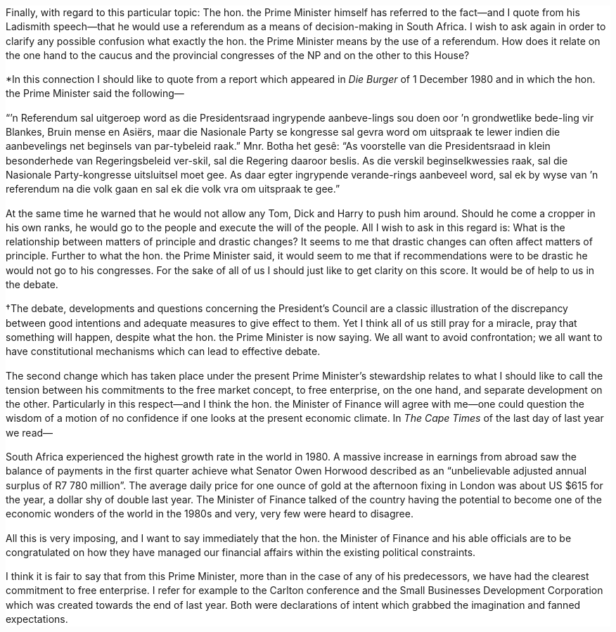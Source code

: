 <p>Finally, with regard to this particular topic: The hon. the Prime Minister himself has referred to the fact&#x2014;and I quote from his Ladismith speech&#x2014;that he would use a referendum as a means of decision-making in South Africa. I wish to ask again in order to clarify any possible confusion what exactly the hon. the Prime Minister means by the use of a referendum. How does it relate on the one hand to the caucus and the provincial congresses of the NP and on the other to this House?</p>

<p>*In this connection I should like to quote from a report which appeared in <i>Die Burger</i> of 1 December 1980 and in which the hon. the Prime Minister said the following&#x2014;</p>

<block name="quote">&#x201C;&#x2019;n Referendum sal uitgeroep word as die Presidentsraad ingrypende aanbeve-lings sou doen oor &#x2019;n grondwetlike bede-ling vir Blankes, Bruin mense en Asiërs, maar die Nasionale Party se kongresse sal gevra word om uitspraak te lewer indien die aanbevelings net beginsels van par-tybeleid raak.&#x201D; Mnr. Botha het gesê: &#x201C;As voorstelle van die Presidentsraad in klein besonderhede van Regeringsbeleid ver-skil, sal die Regering daaroor beslis. As die verskil beginselkwessies raak, sal die Nasionale Party-kongresse uitsluitsel moet gee. As daar egter ingrypende verande-rings aanbeveel word, sal ek by wyse van &#x2019;n referendum na die volk gaan en sal ek die volk vra om uitspraak te gee.&#x201D;</block>

<p>At the same time he warned that he would not allow any Tom, Dick and Harry to push him around. Should he come a cropper in his own ranks, he would go to the people and execute the will of the people. All I wish to ask in this regard is: What is the relationship between matters of principle and drastic changes? It seems to me that drastic changes can often affect matters of principle. Further to what the hon. the Prime Minister said, it would seem to me that if recommendations were to be drastic he would not go to his congresses. For the sake of all of us I should just like to get clarity on this score. It would be of help to us in the debate.</p>

<p>&#x2020;The debate, developments and questions concerning the President&#x2019;s Council are a classic illustration of the discrepancy between good intentions and adequate measures to give effect to them. Yet I think all of us still pray for a miracle, pray that something will happen, despite what the hon. the Prime Minister is now saying. We all want to avoid confrontation; we all want to have constitutional mechanisms which can lead to effective debate.</p>

<p>The second change which has taken place under the present Prime Minister&#x2019;s stewardship relates to what I should like to call the tension between his commitments to the free market concept, to free enterprise, on <span class="col_33-34" refersTo="page_0029"/>the one hand, and separate development on the other. Particularly in this respect&#x2014;and I think the hon. the Minister of Finance will agree with me&#x2014;one could question the wisdom of a motion of no confidence if one looks at the present economic climate. In <i>The Cape Times</i> of the last day of last year we read&#x2014;</p>

<block name="quote">South Africa experienced the highest growth rate in the world in 1980. A massive increase in earnings from abroad saw the balance of payments in the first quarter achieve what Senator Owen Horwood described as an &#x201C;unbelievable adjusted annual surplus of R7 780 million&#x201D;. The average daily price for one ounce of gold at the afternoon fixing in London was about US $615 for the year, a dollar shy of double last year. The Minister of Finance talked of the country having the potential to become one of the economic wonders of the world in the 1980s and very, very few were heard to disagree.</block>

<p>All this is very imposing, and I want to say immediately that the hon. the Minister of Finance and his able officials are to be congratulated on how they have managed our financial affairs within the existing political constraints.</p>

<p>I think it is fair to say that from this Prime Minister, more than in the case of any of his predecessors, we have had the clearest commitment to free enterprise. I refer for example to the Carlton conference and the Small Businesses Development Corporation which was created towards the end of last year. Both were declarations of intent which grabbed the imagination and fanned expectations.</p>

